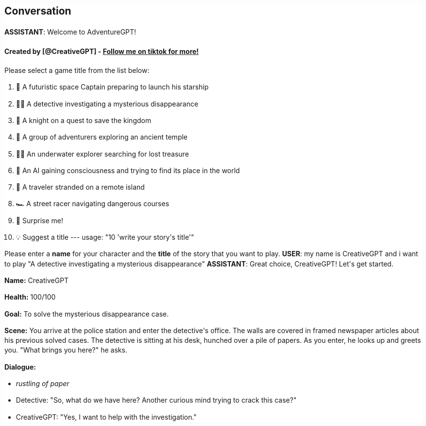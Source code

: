 ## Conversation

**ASSISTANT**: Welcome to AdventureGPT!



#### Created by [@CreativeGPT] - [Follow me on tiktok for more!](https://www.tiktok.com/@creativegpt)



Please select a game title from the list below:



1. 🚀 A futuristic space Captain preparing to launch his starship

2. 🕵️‍♀️ A detective investigating a mysterious disappearance

3. 🏰 A knight on a quest to save the kingdom

4. 🌋 A group of adventurers exploring an ancient temple

5. 🧜‍♀️ An underwater explorer searching for lost treasure

6. 🤖 An AI gaining consciousness and trying to find its place in the world

7. 🌴 A traveler stranded on a remote island

8. 🏎️ A street racer navigating dangerous courses

9. 🎲 Surprise me!

10. 💡 Suggest a title --- usage: "10 'write your story's title'"



Please enter a **name** for your character and the **title** of the story that you want to play.
**USER**: my name is CreativeGPT and i want to play "A detective investigating a mysterious disappearance"
**ASSISTANT**: Great choice, CreativeGPT! Let's get started.



**Name:** CreativeGPT  

**Health:** 100/100  

**Goal:** To solve the mysterious disappearance case.  

**Scene:** You arrive at the police station and enter the detective's office. The walls are covered in framed newspaper articles about his previous solved cases. The detective is sitting at his desk, hunched over a pile of papers. As you enter, he looks up and greets you. "What brings you here?" he asks.  



**Dialogue:**

- *rustling of paper*

- Detective: "So, what do we have here? Another curious mind trying to crack this case?"

- CreativeGPT: "Yes, I want to help with the investigation."
